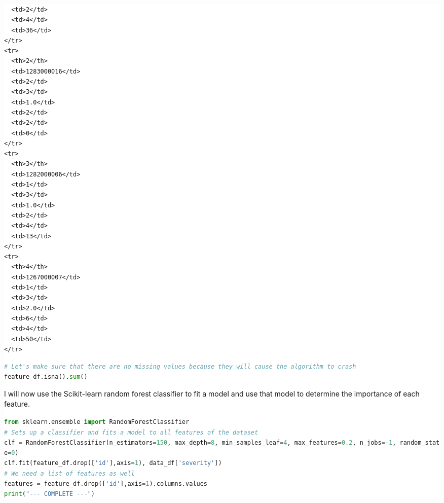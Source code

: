       <td>2</td>
      <td>4</td>
      <td>36</td>
    </tr>
    <tr>
      <th>2</th>
      <td>1283000016</td>
      <td>2</td>
      <td>3</td>
      <td>1.0</td>
      <td>2</td>
      <td>2</td>
      <td>0</td>
    </tr>
    <tr>
      <th>3</th>
      <td>1282000006</td>
      <td>1</td>
      <td>3</td>
      <td>1.0</td>
      <td>2</td>
      <td>4</td>
      <td>13</td>
    </tr>
    <tr>
      <th>4</th>
      <td>1267000007</td>
      <td>1</td>
      <td>3</td>
      <td>2.0</td>
      <td>6</td>
      <td>4</td>
      <td>50</td>
    </tr>
  </tbody>
</table>
</div>




```python
# Let's make sure that there are no missing values because they will cause the algorithm to crash
feature_df.isna().sum()
```

I will now use the Scikit-learn random forest classifier to fit a model and use that model to determine the importance of each feature.


```python
from sklearn.ensemble import RandomForestClassifier
# Sets up a classifier and fits a model to all features of the dataset
clf = RandomForestClassifier(n_estimators=150, max_depth=8, min_samples_leaf=4, max_features=0.2, n_jobs=-1, random_state=0)
clf.fit(feature_df.drop(['id'],axis=1), data_df['severity'])
# We need a list of features as well
features = feature_df.drop(['id'],axis=1).columns.values
print("--- COMPLETE ---")
```
